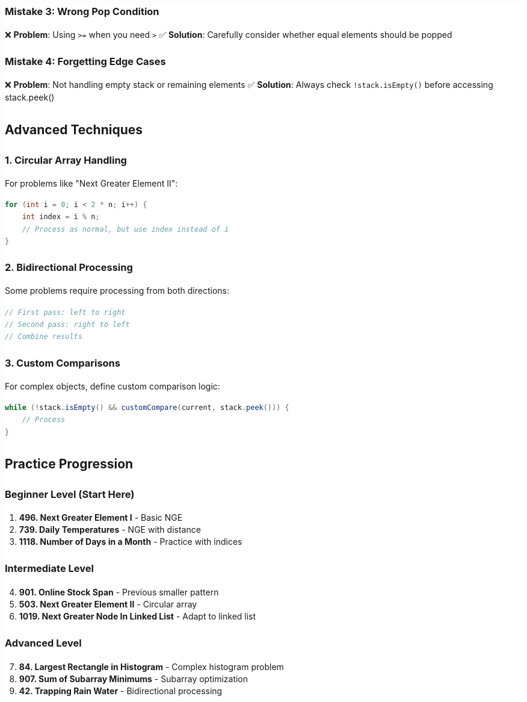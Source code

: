### Mistake 3: Wrong Pop Condition
❌ **Problem**: Using `>=` when you need `>`
✅ **Solution**: Carefully consider whether equal elements should be popped

### Mistake 4: Forgetting Edge Cases
❌ **Problem**: Not handling empty stack or remaining elements
✅ **Solution**: Always check `!stack.isEmpty()` before accessing stack.peek()

## Advanced Techniques

### 1. **Circular Array Handling**
For problems like "Next Greater Element II":
```java
for (int i = 0; i < 2 * n; i++) {
    int index = i % n;
    // Process as normal, but use index instead of i
}
```

### 2. **Bidirectional Processing**
Some problems require processing from both directions:
```java
// First pass: left to right
// Second pass: right to left
// Combine results
```

### 3. **Custom Comparisons**
For complex objects, define custom comparison logic:
```java
while (!stack.isEmpty() && customCompare(current, stack.peek())) {
    // Process
}
```

## Practice Progression

### Beginner Level (Start Here)
1. **496. Next Greater Element I** - Basic NGE
2. **739. Daily Temperatures** - NGE with distance
3. **1118. Number of Days in a Month** - Practice with indices

### Intermediate Level
4. **901. Online Stock Span** - Previous smaller pattern
5. **503. Next Greater Element II** - Circular array
6. **1019. Next Greater Node In Linked List** - Adapt to linked list

### Advanced Level
7. **84. Largest Rectangle in Histogram** - Complex histogram problem
8. **907. Sum of Subarray Minimums** - Subarray optimization
9. **42. Trapping Rain Water** - Bidirectional processing
